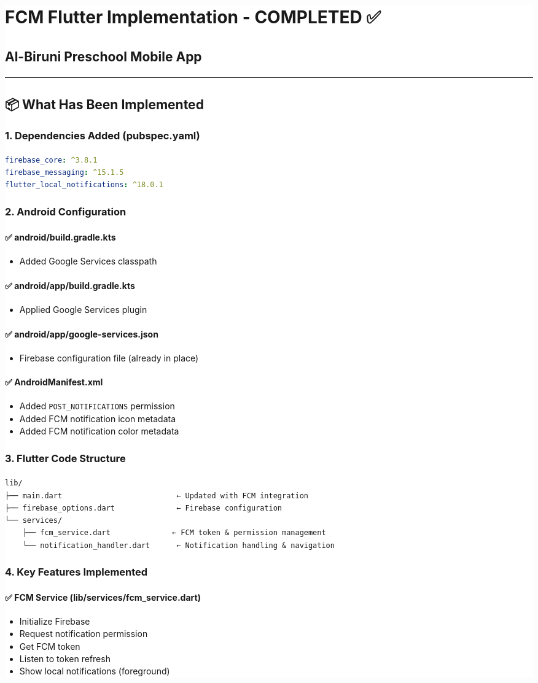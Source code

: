 # FCM Flutter Implementation - COMPLETED ✅
## Al-Biruni Preschool Mobile App

---

## 📦 What Has Been Implemented

### 1. Dependencies Added (pubspec.yaml)
```yaml
firebase_core: ^3.8.1
firebase_messaging: ^15.1.5
flutter_local_notifications: ^18.0.1
```

### 2. Android Configuration

#### ✅ android/build.gradle.kts
- Added Google Services classpath

#### ✅ android/app/build.gradle.kts
- Applied Google Services plugin

#### ✅ android/app/google-services.json
- Firebase configuration file (already in place)

#### ✅ AndroidManifest.xml
- Added `POST_NOTIFICATIONS` permission
- Added FCM notification icon metadata
- Added FCM notification color metadata

### 3. Flutter Code Structure

```
lib/
├── main.dart                          ← Updated with FCM integration
├── firebase_options.dart              ← Firebase configuration
└── services/
    ├── fcm_service.dart              ← FCM token & permission management
    └── notification_handler.dart      ← Notification handling & navigation
```

### 4. Key Features Implemented

#### ✅ FCM Service (lib/services/fcm_service.dart)
- Initialize Firebase
- Request notification permission
- Get FCM token
- Listen to token refresh
- Show local notifications (foreground)

